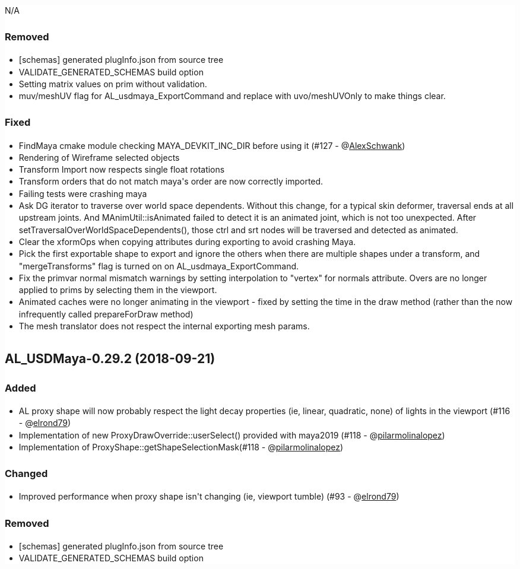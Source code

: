 N/A

### Removed

* [schemas] generated plugInfo.json from source tree
* VALIDATE_GENERATED_SCHEMAS build option
* Setting matrix values on prim without validation.
* muv/meshUV flag for AL_usdmaya_ExportCommand and replace with uvo/meshUVOnly to make things clear.

### Fixed

* FindMaya cmake module checking MAYA_DEVKIT_INC_DIR before using it (#127 - @[AlexSchwank](//github.com/AlexSchwank))
* Rendering of Wireframe selected objects
* Transform Import now respects single float rotations
* Transform orders that do not match maya's order are now correctly imported.
* Failing tests were crashing maya
* Ask DG iterator to traverse over world space dependents. Without this change, for a typical skin deformer, traversal ends at all upstream joints. And MAnimUtil::isAnimated failed to detect it is an animated joint, which is not too unexpected. After setTraversalOverWorldSpaceDependents(), those ctrl and srt nodes will be traversed and detected as animated.
* Clear the xformOps when copying attributes during exporting to avoid crashing Maya.
* Pick the first exportable shape to export and ignore the others when there are multiple shapes under a transform, and "mergeTransforms" flag is turned on on AL_usdmaya_ExportCommand.
* Fix the primvar normal mismatch warnings by setting interpolation to "vertex" for normals attribute.
Overs are no longer applied to prims by selecting them in the viewport.
* Animated caches were no longer animating in the viewport - fixed by setting the time in the draw method (rather than the now infrequently called prepareForDraw method)
* The mesh translator does not respect the internal exporting mesh params.

## AL_USDMaya-0.29.2 (2018-09-21)

### Added
* AL proxy shape will now probably respect the light decay properties (ie, linear, quadratic, none) of lights in the viewport (#116 - @[elrond79](//github.com/elrond79))
* Implementation of new ProxyDrawOverride::userSelect() provided with maya2019 (#118 - @[pilarmolinalopez](//github.com/pilarmolinalopez))
* Implementation of ProxyShape::getShapeSelectionMask(#118 - @[pilarmolinalopez](//github.com/pilarmolinalopez))

### Changed
* Improved performance when proxy shape isn't changing (ie, viewport tumble) (#93 - @[elrond79](//github.com/elrond79))

### Removed
* [schemas] generated plugInfo.json from source tree
* VALIDATE_GENERATED_SCHEMAS build option
